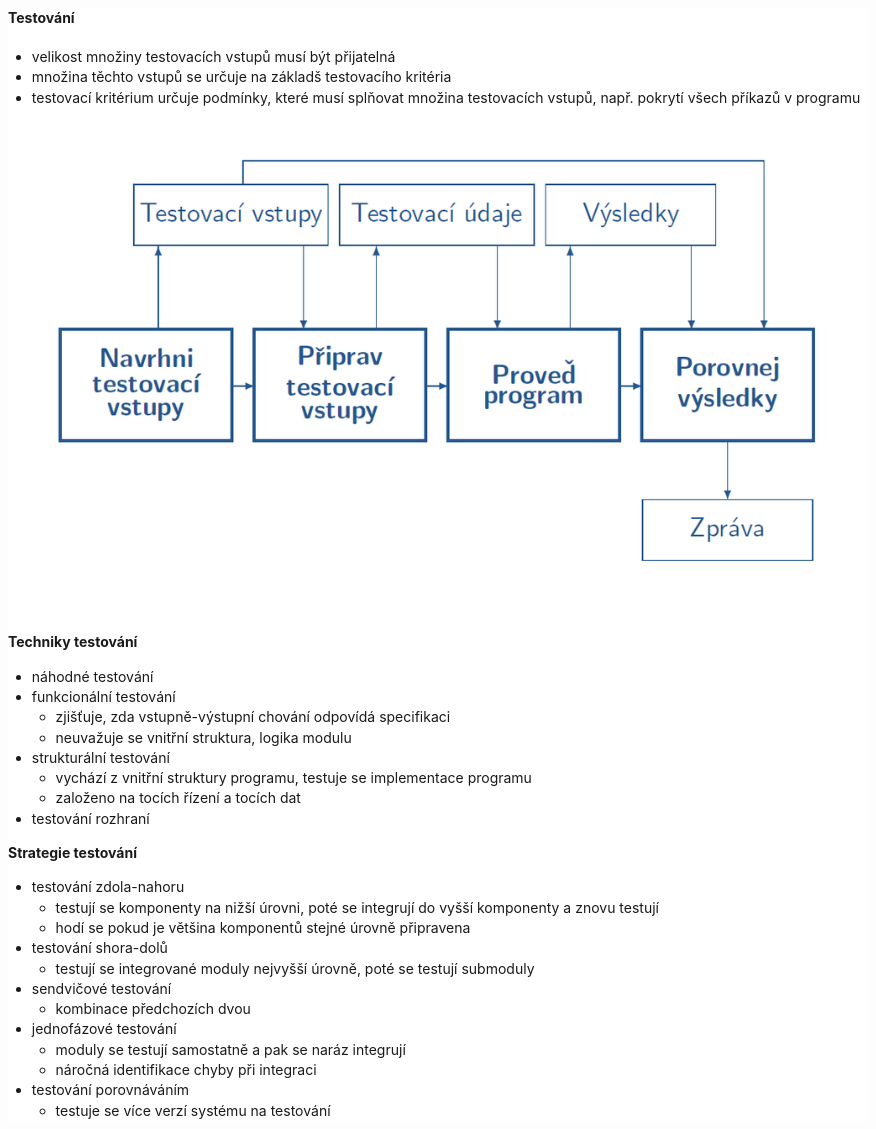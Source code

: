 #### **Testování**
- velikost množiny testovacích vstupů musí být přijatelná
- množina těchto vstupů se určuje na základš testovacího kritéria
- testovací kritérium určuje podmínky, které musí splňovat množina testovacích vstupů, např. pokrytí všech příkazů v programu

<img src="Pictures/testovani.png">

**Techniky testování**
- náhodné testování
- funkcionální testování
    - zjišťuje, zda vstupně-výstupní chování odpovídá specifikaci
    - neuvažuje se vnitřní struktura, logika modulu
- strukturální testování
    - vychází z vnitřní struktury programu, testuje se implementace programu
    - založeno na tocích řízení a tocích dat
- testování rozhraní

**Strategie testování**
- testování zdola-nahoru
    - testují se komponenty na nižší úrovni, poté se integrují do vyšší komponenty a znovu testují
    - hodí se pokud je většina komponentů stejné úrovně připravena
- testování shora-dolů
    - testují se integrované moduly nejvyšší úrovně, poté se testují submoduly
- sendvičové testování
    - kombinace předchozích dvou
- jednofázové testování
    - moduly se testují samostatně a pak se naráz integrují
    - náročná identifikace chyby při integraci
- testování porovnáváním
    - testuje se více verzí systému na testování
